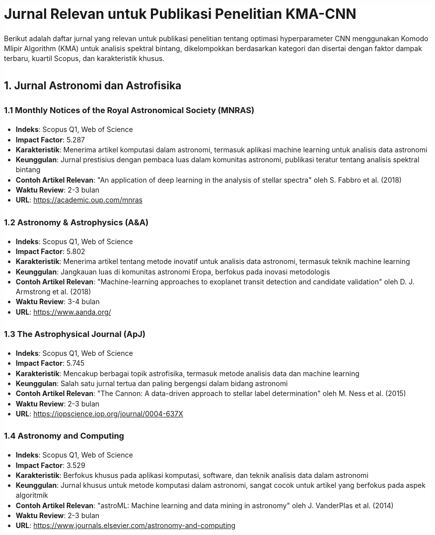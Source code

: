 # Jurnal Relevan untuk Publikasi Penelitian KMA-CNN

Berikut adalah daftar jurnal yang relevan untuk publikasi penelitian tentang optimasi hyperparameter CNN menggunakan Komodo Mlipir Algorithm (KMA) untuk analisis spektral bintang, dikelompokkan berdasarkan kategori dan disertai dengan faktor dampak terbaru, kuartil Scopus, dan karakteristik khusus.

## 1. Jurnal Astronomi dan Astrofisika

### 1.1 Monthly Notices of the Royal Astronomical Society (MNRAS)
- **Indeks**: Scopus Q1, Web of Science
- **Impact Factor**: 5.287
- **Karakteristik**: Menerima artikel komputasi dalam astronomi, termasuk aplikasi machine learning untuk analisis data astronomi
- **Keunggulan**: Jurnal prestisius dengan pembaca luas dalam komunitas astronomi, publikasi teratur tentang analisis spektral bintang
- **Contoh Artikel Relevan**: "An application of deep learning in the analysis of stellar spectra" oleh S. Fabbro et al. (2018)
- **Waktu Review**: 2-3 bulan
- **URL**: https://academic.oup.com/mnras

### 1.2 Astronomy & Astrophysics (A&A)
- **Indeks**: Scopus Q1, Web of Science
- **Impact Factor**: 5.802
- **Karakteristik**: Menerima artikel tentang metode inovatif untuk analisis data astronomi, termasuk teknik machine learning
- **Keunggulan**: Jangkauan luas di komunitas astronomi Eropa, berfokus pada inovasi metodologis
- **Contoh Artikel Relevan**: "Machine-learning approaches to exoplanet transit detection and candidate validation" oleh D. J. Armstrong et al. (2018)
- **Waktu Review**: 3-4 bulan
- **URL**: https://www.aanda.org/

### 1.3 The Astrophysical Journal (ApJ)
- **Indeks**: Scopus Q1, Web of Science
- **Impact Factor**: 5.745
- **Karakteristik**: Mencakup berbagai topik astrofisika, termasuk metode analisis data dan machine learning
- **Keunggulan**: Salah satu jurnal tertua dan paling bergengsi dalam bidang astronomi
- **Contoh Artikel Relevan**: "The Cannon: A data-driven approach to stellar label determination" oleh M. Ness et al. (2015)
- **Waktu Review**: 2-3 bulan
- **URL**: https://iopscience.iop.org/journal/0004-637X

### 1.4 Astronomy and Computing
- **Indeks**: Scopus Q1, Web of Science
- **Impact Factor**: 3.529
- **Karakteristik**: Berfokus khusus pada aplikasi komputasi, software, dan teknik analisis data dalam astronomi
- **Keunggulan**: Jurnal khusus untuk metode komputasi dalam astronomi, sangat cocok untuk artikel yang berfokus pada aspek algoritmik
- **Contoh Artikel Relevan**: "astroML: Machine learning and data mining in astronomy" oleh J. VanderPlas et al. (2014)
- **Waktu Review**: 2-3 bulan
- **URL**: https://www.journals.elsevier.com/astronomy-and-computing
